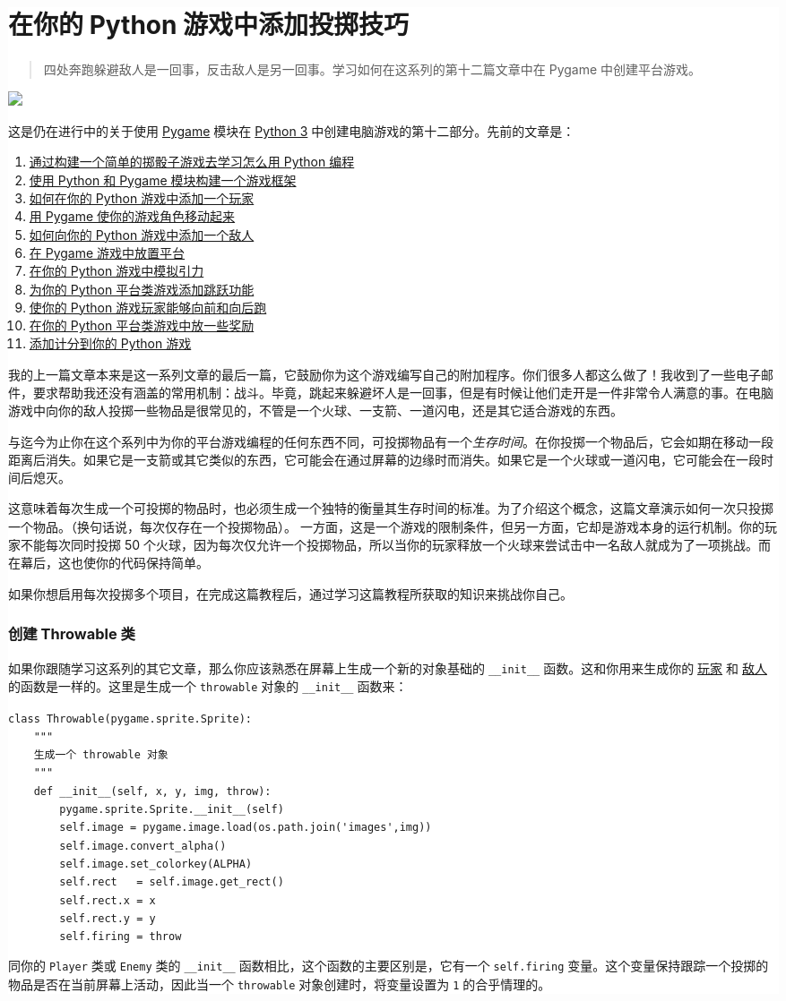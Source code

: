 [#]: collector: (lujun9972)
[#]: translator: (robsean)
[#]: reviewer: (wxy)
[#]: publisher: (wxy)
[#]: url: (https://linux.cn/article-12872-1.html)
[#]: subject: (Add throwing mechanics to your Python game)
[#]: via: (https://opensource.com/article/20/9/add-throwing-python-game)
[#]: author: (Seth Kenlon https://opensource.com/users/seth)

在你的 Python 游戏中添加投掷技巧
======

> 四处奔跑躲避敌人是一回事，反击敌人是另一回事。学习如何在这系列的第十二篇文章中在 Pygame 中创建平台游戏。

![](https://img.linux.net.cn/data/attachment/album/202011/30/124457xcj9mztw9kx9c7zj.jpg)

这是仍在进行中的关于使用 [Pygame][3] 模块在 [Python 3][2] 中创建电脑游戏的第十二部分。先前的文章是：

  1. [通过构建一个简单的掷骰子游戏去学习怎么用 Python 编程][4]
  2. [使用 Python 和 Pygame 模块构建一个游戏框架][5]
  3. [如何在你的 Python 游戏中添加一个玩家][6]
  4. [用 Pygame 使你的游戏角色移动起来][7]
  5. [如何向你的 Python 游戏中添加一个敌人][8]
  6. [在 Pygame 游戏中放置平台][9]
  7. [在你的 Python 游戏中模拟引力][10]
  8. [为你的 Python 平台类游戏添加跳跃功能][11]
  9. [使你的 Python 游戏玩家能够向前和向后跑][12]
  10. [在你的 Python 平台类游戏中放一些奖励][13]
  11. [添加计分到你的 Python 游戏][14]

我的上一篇文章本来是这一系列文章的最后一篇，它鼓励你为这个游戏编写自己的附加程序。你们很多人都这么做了！我收到了一些电子邮件，要求帮助我还没有涵盖的常用机制：战斗。毕竟，跳起来躲避坏人是一回事，但是有时候让他们走开是一件非常令人满意的事。在电脑游戏中向你的敌人投掷一些物品是很常见的，不管是一个火球、一支箭、一道闪电，还是其它适合游戏的东西。

与迄今为止你在这个系列中为你的平台游戏编程的任何东西不同，可投掷物品有一个*生存时间*。在你投掷一个物品后，它会如期在移动一段距离后消失。如果它是一支箭或其它类似的东西，它可能会在通过屏幕的边缘时而消失。如果它是一个火球或一道闪电，它可能会在一段时间后熄灭。

这意味着每次生成一个可投掷的物品时，也必须生成一个独特的衡量其生存时间的标准。为了介绍这个概念，这篇文章演示如何一次只投掷一个物品。（换句话说，每次仅存在一个投掷物品）。 一方面，这是一个游戏的限制条件，但另一方面，它却是游戏本身的运行机制。你的玩家不能每次同时投掷 50 个火球，因为每次仅允许一个投掷物品，所以当你的玩家释放一个火球来尝试击中一名敌人就成为了一项挑战。而在幕后，这也使你的代码保持简单。

如果你想启用每次投掷多个项目，在完成这篇教程后，通过学习这篇教程所获取的知识来挑战你自己。

### 创建 Throwable 类

如果你跟随学习这系列的其它文章，那么你应该熟悉在屏幕上生成一个新的对象基础的 `__init__` 函数。这和你用来生成你的 [玩家][6] 和 [敌人][8] 的函数是一样的。这里是生成一个 `throwable` 对象的 `__init__` 函数来：

```
class Throwable(pygame.sprite.Sprite):
    """
    生成一个 throwable 对象
    """
    def __init__(self, x, y, img, throw):
        pygame.sprite.Sprite.__init__(self)
        self.image = pygame.image.load(os.path.join('images',img))
        self.image.convert_alpha()
        self.image.set_colorkey(ALPHA)
        self.rect   = self.image.get_rect()
        self.rect.x = x
        self.rect.y = y
        self.firing = throw
```

同你的 `Player` 类或 `Enemy` 类的 `__init__` 函数相比，这个函数的主要区别是，它有一个 `self.firing` 变量。这个变量保持跟踪一个投掷的物品是否在当前屏幕上活动，因此当一个 `throwable` 对象创建时，将变量设置为 `1` 的合乎情理的。


[a]: https://opensource.com/users/seth
[b]: https://github.com/lujun9972
[1]: https://opensource.com/sites/default/files/styles/image-full-size/public/lead-images/game_pawn_grid_linux.png?itok=4gERzRkg (Gaming on a grid with penguin pawns)
[2]: https://www.python.org/
[3]: https://www.pygame.org/news
[4]: https://linux.cn/article-9071-1.html
[5]: https://linux.cn/article-10850-1.html
[6]: https://linux.cn/article-10858-1.html
[7]: https://linux.cn/article-10874-1.html
[8]: https://linux.cn/article-10883-1.html
[9]: https://linux.cn/article-10902-1.html
[10]: https://linux.cn/article-11780-1.html
[11]: https://linux.cn/article-11790-1.html
[12]: https://linux.cn/article-11819-1.html
[13]: https://linux.cn/article-11828-1.html
[14]: https://linux.cn/article-11839-1.html
[15]: https://opensource.com/sites/default/files/uploads/pygame-throw.jpg (Python platformer with throwing capability)
[16]: https://creativecommons.org/licenses/by-sa/4.0/
[17]: http://www.gnu.org/licenses/\>